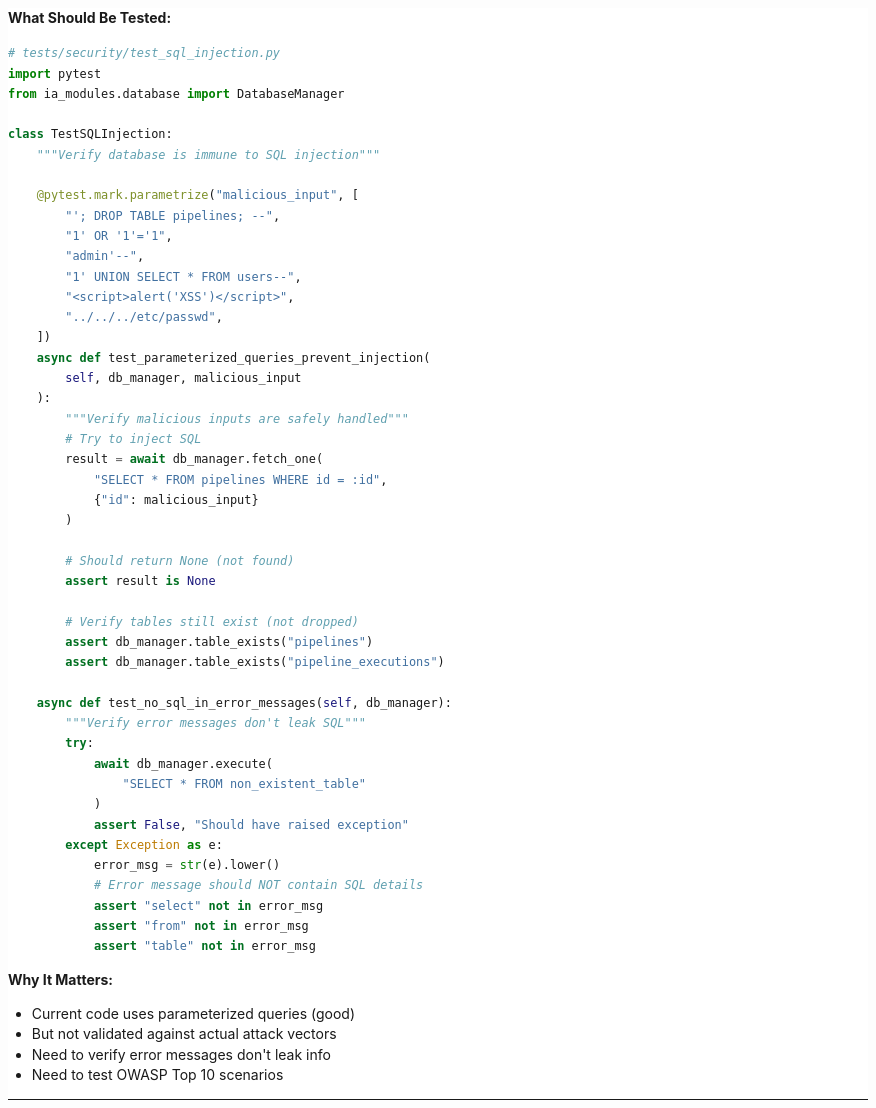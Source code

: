 **What Should Be Tested:**
```python
# tests/security/test_sql_injection.py
import pytest
from ia_modules.database import DatabaseManager

class TestSQLInjection:
    """Verify database is immune to SQL injection"""
    
    @pytest.mark.parametrize("malicious_input", [
        "'; DROP TABLE pipelines; --",
        "1' OR '1'='1",
        "admin'--",
        "1' UNION SELECT * FROM users--",
        "<script>alert('XSS')</script>",
        "../../../etc/passwd",
    ])
    async def test_parameterized_queries_prevent_injection(
        self, db_manager, malicious_input
    ):
        """Verify malicious inputs are safely handled"""
        # Try to inject SQL
        result = await db_manager.fetch_one(
            "SELECT * FROM pipelines WHERE id = :id",
            {"id": malicious_input}
        )
        
        # Should return None (not found)
        assert result is None
        
        # Verify tables still exist (not dropped)
        assert db_manager.table_exists("pipelines")
        assert db_manager.table_exists("pipeline_executions")
        
    async def test_no_sql_in_error_messages(self, db_manager):
        """Verify error messages don't leak SQL"""
        try:
            await db_manager.execute(
                "SELECT * FROM non_existent_table"
            )
            assert False, "Should have raised exception"
        except Exception as e:
            error_msg = str(e).lower()
            # Error message should NOT contain SQL details
            assert "select" not in error_msg
            assert "from" not in error_msg
            assert "table" not in error_msg
```

**Why It Matters:**
- Current code uses parameterized queries (good)
- But not validated against actual attack vectors
- Need to verify error messages don't leak info
- Need to test OWASP Top 10 scenarios

---